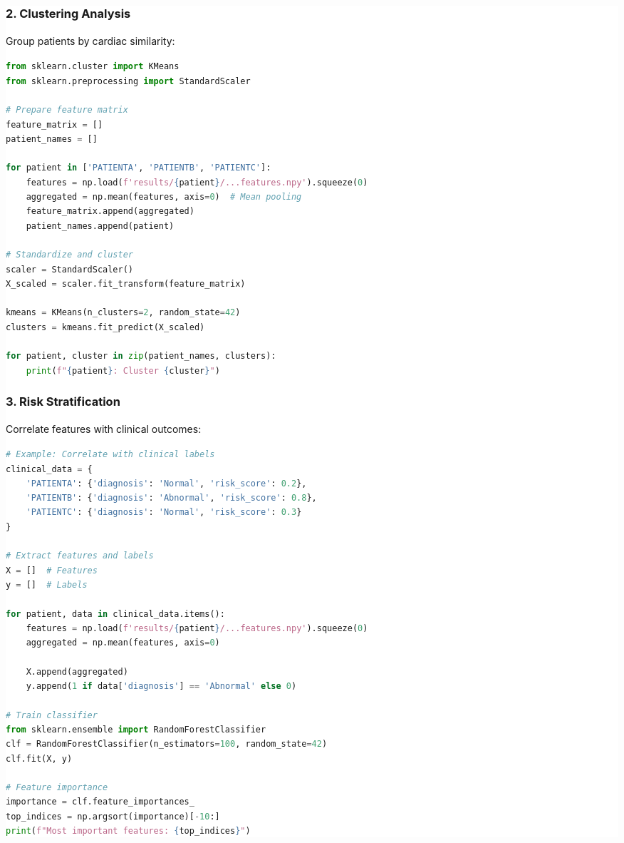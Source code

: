
### 2. Clustering Analysis

Group patients by cardiac similarity:

```python
from sklearn.cluster import KMeans
from sklearn.preprocessing import StandardScaler

# Prepare feature matrix
feature_matrix = []
patient_names = []

for patient in ['PATIENTA', 'PATIENTB', 'PATIENTC']:
    features = np.load(f'results/{patient}/...features.npy').squeeze(0)
    aggregated = np.mean(features, axis=0)  # Mean pooling
    feature_matrix.append(aggregated)
    patient_names.append(patient)

# Standardize and cluster
scaler = StandardScaler()
X_scaled = scaler.fit_transform(feature_matrix)

kmeans = KMeans(n_clusters=2, random_state=42)
clusters = kmeans.fit_predict(X_scaled)

for patient, cluster in zip(patient_names, clusters):
    print(f"{patient}: Cluster {cluster}")
```

### 3. Risk Stratification

Correlate features with clinical outcomes:

```python
# Example: Correlate with clinical labels
clinical_data = {
    'PATIENTA': {'diagnosis': 'Normal', 'risk_score': 0.2},
    'PATIENTB': {'diagnosis': 'Abnormal', 'risk_score': 0.8},
    'PATIENTC': {'diagnosis': 'Normal', 'risk_score': 0.3}
}

# Extract features and labels
X = []  # Features
y = []  # Labels

for patient, data in clinical_data.items():
    features = np.load(f'results/{patient}/...features.npy').squeeze(0)
    aggregated = np.mean(features, axis=0)
    
    X.append(aggregated)
    y.append(1 if data['diagnosis'] == 'Abnormal' else 0)

# Train classifier
from sklearn.ensemble import RandomForestClassifier
clf = RandomForestClassifier(n_estimators=100, random_state=42)
clf.fit(X, y)

# Feature importance
importance = clf.feature_importances_
top_indices = np.argsort(importance)[-10:]
print(f"Most important features: {top_indices}")
```
